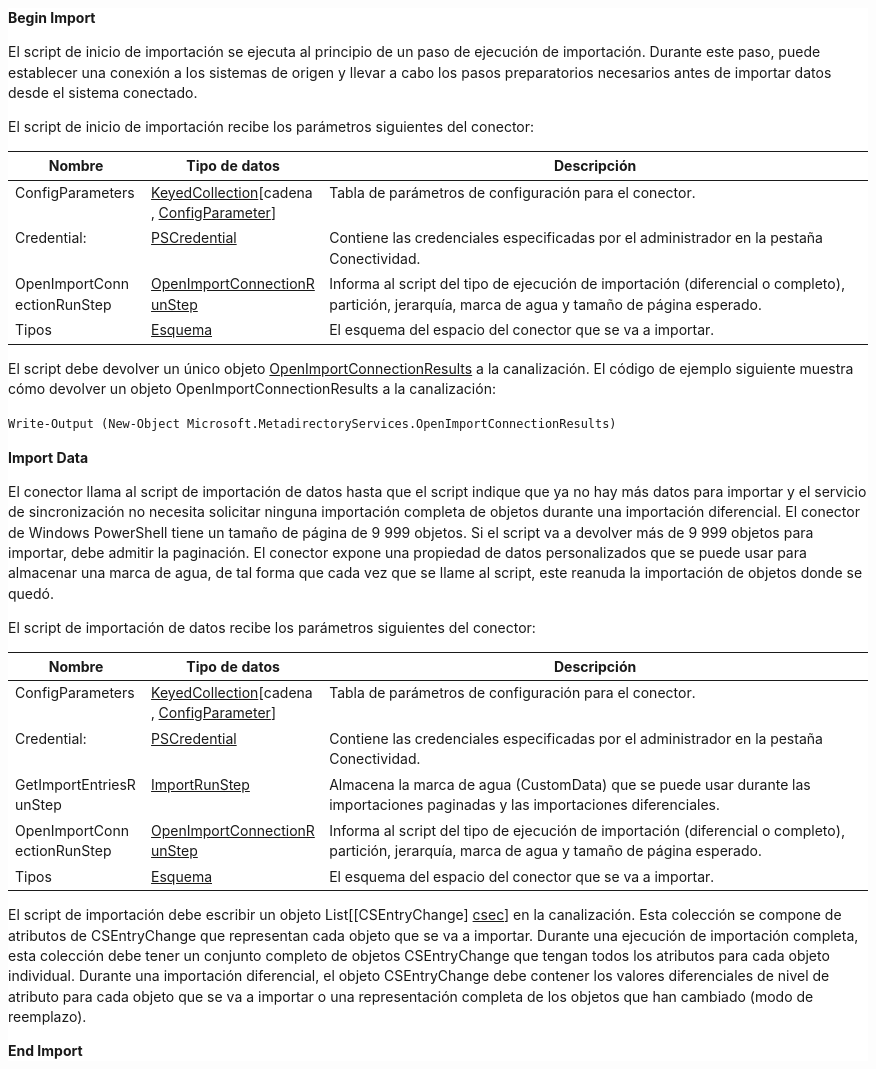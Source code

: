 **Begin Import**

El script de inicio de importación se ejecuta al principio de un paso de ejecución de importación. Durante este paso, puede establecer una conexión a los sistemas de origen y llevar a cabo los pasos preparatorios necesarios antes de importar datos desde el sistema conectado.

El script de inicio de importación recibe los parámetros siguientes del conector:

| Nombre | Tipo de datos | Descripción |
| --- | --- | --- |
| ConfigParameters | [KeyedCollection][keyk][cadena, [ConfigParameter][cp]] | Tabla de parámetros de configuración para el conector. |
| Credential: | [PSCredential][pscred] | Contiene las credenciales especificadas por el administrador en la pestaña Conectividad. |
| OpenImportConnectionRunStep | [OpenImportConnectionRunStep][oicrs] | Informa al script del tipo de ejecución de importación (diferencial o completo), partición, jerarquía, marca de agua y tamaño de página esperado.
| Tipos | [Esquema][schema] | El esquema del espacio del conector que se va a importar. |

El script debe devolver un único objeto [OpenImportConnectionResults][oicres] a la canalización. El código de ejemplo siguiente muestra cómo devolver un objeto OpenImportConnectionResults a la canalización:

`Write-Output (New-Object Microsoft.MetadirectoryServices.OpenImportConnectionResults)`

**Import Data**

El conector llama al script de importación de datos hasta que el script indique que ya no hay más datos para importar y el servicio de sincronización no necesita solicitar ninguna importación completa de objetos durante una importación diferencial. El conector de Windows PowerShell tiene un tamaño de página de 9 999 objetos. Si el script va a devolver más de 9 999 objetos para importar, debe admitir la paginación. El conector expone una propiedad de datos personalizados que se puede usar para almacenar una marca de agua, de tal forma que cada vez que se llame al script, este reanuda la importación de objetos donde se quedó.

El script de importación de datos recibe los parámetros siguientes del conector:

| Nombre | Tipo de datos | Descripción |
| --- | --- | --- |
| ConfigParameters | [KeyedCollection][keyk][cadena, [ConfigParameter][cp]] | Tabla de parámetros de configuración para el conector. |
| Credential: | [PSCredential][pscred] | Contiene las credenciales especificadas por el administrador en la pestaña Conectividad. |
| GetImportEntriesRunStep | [ImportRunStep][irs] | Almacena la marca de agua (CustomData) que se puede usar durante las importaciones paginadas y las importaciones diferenciales. |
| OpenImportConnectionRunStep | [OpenImportConnectionRunStep][oicrs] | Informa al script del tipo de ejecución de importación (diferencial o completo), partición, jerarquía, marca de agua y tamaño de página esperado. |
| Tipos | [Esquema][schema] | El esquema del espacio del conector que se va a importar. |

El script de importación debe escribir un objeto List[[CSEntryChange] [csec]] en la canalización. Esta colección se compone de atributos de CSEntryChange que representan cada objeto que se va a importar. Durante una ejecución de importación completa, esta colección debe tener un conjunto completo de objetos CSEntryChange que tengan todos los atributos para cada objeto individual. Durante una importación diferencial, el objeto CSEntryChange debe contener los valores diferenciales de nivel de atributo para cada objeto que se va a importar o una representación completa de los objetos que han cambiado (modo de reemplazo).

**End Import**


[cpp]: https://msdn.microsoft.com/library/windows/desktop/microsoft.metadirectoryservices.configparameterpage.aspx
[keyk]: https://msdn.microsoft.com/library/ms132438.aspx
[cp]: https://msdn.microsoft.com/library/windows/desktop/microsoft.metadirectoryservices.configparameter.aspx
[pscred]: https://msdn.microsoft.com/library/system.management.automation.pscredential.aspx
[schema]: https://msdn.microsoft.com/library/windows/desktop/microsoft.metadirectoryservices.schema.aspx
[schemaT]: https://msdn.microsoft.com/library/windows/desktop/microsoft.metadirectoryservices.schematype.aspx
[schemaA]: https://msdn.microsoft.com/library/windows/desktop/microsoft.metadirectoryservices.schemaattribute.aspx
[dnstyle]: https://msdn.microsoft.com/library/windows/desktop/microsoft.metadirectoryservices.madistinguishednamestyle.aspx
[exportT]: https://msdn.microsoft.com/library/windows/desktop/microsoft.metadirectoryservices.maexporttype.aspx
[DataNorm]: https://msdn.microsoft.com/library/windows/desktop/microsoft.metadirectoryservices.manormalizations.aspx
[oconf]: https://msdn.microsoft.com/library/windows/desktop/microsoft.metadirectoryservices.maobjectconfirmation.aspx
[dw]: https://msdn.microsoft.com/library/windows/desktop/aa378184.aspx
[part]: https://msdn.microsoft.com/library/windows/desktop/microsoft.metadirectoryservices.partition.aspx
[hn]: https://msdn.microsoft.com/library/windows/desktop/microsoft.metadirectoryservices.hierarchynode.aspx
[oicrs]: https://msdn.microsoft.com/library/windows/desktop/microsoft.metadirectoryservices.openimportconnectionrunstep.aspx
[cecrs]: https://msdn.microsoft.com/library/windows/desktop/microsoft.metadirectoryservices.closeexportconnectionrunstep.aspx
[oicres]: https://msdn.microsoft.com/library/windows/desktop/microsoft.metadirectoryservices.openimportconnectionresults.aspx
[cecrs]: https://msdn.microsoft.com/library/windows/desktop/microsoft.metadirectoryservices.closeexportconnectionrunstep.aspx
[cicres]: https://msdn.microsoft.com/library/windows/desktop/microsoft.metadirectoryservices.closeimportconnectionresults.aspx
[oecrs]: https://msdn.microsoft.com/library/windows/desktop/microsoft.metadirectoryservices.openexportconnectionrunstep.aspx
[irs]: https://msdn.microsoft.com/library/windows/desktop/microsoft.metadirectoryservices.importrunstep.aspx
[cse]: https://msdn.microsoft.com/library/windows/desktop/microsoft.metadirectoryservices.csentry.aspx
[csec]: https://msdn.microsoft.com/library/windows/desktop/microsoft.metadirectoryservices.csentrychange.aspx
[peeres]: https://msdn.microsoft.com/library/windows/desktop/microsoft.metadirectoryservices.putexportentriesresults.aspx
[pwdopt]: https://msdn.microsoft.com/library/windows/desktop/microsoft.metadirectoryservices.passwordoptions.aspx
[pwdex1]: https://msdn.microsoft.com/library/windows/desktop/microsoft.metadirectoryservices.passwordpolicyviolationexception.aspx
[pwdex2]: https://msdn.microsoft.com/library/windows/desktop/microsoft.metadirectoryservices.passwordillformedexception.aspx
[pwdex3]: https://msdn.microsoft.com/library/windows/desktop/microsoft.metadirectoryservices.passwordextensionexception.aspx
[samp]: http://go.microsoft.com/fwlink/?LinkId=394291